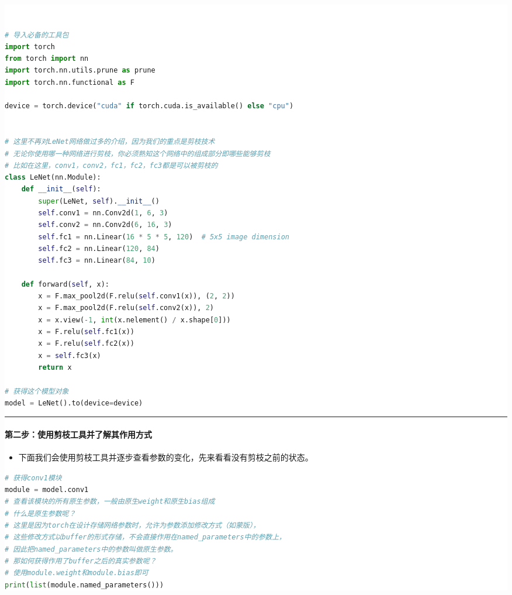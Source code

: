 ```python


# 导入必备的工具包
import torch
from torch import nn
import torch.nn.utils.prune as prune
import torch.nn.functional as F

device = torch.device("cuda" if torch.cuda.is_available() else "cpu")


# 这里不再对LeNet网络做过多的介绍，因为我们的重点是剪枝技术
# 无论你使用哪一种网络进行剪枝，你必须熟知这个网络中的组成部分即哪些能够剪枝
# 比如在这里，conv1，conv2，fc1，fc2，fc3都是可以被剪枝的
class LeNet(nn.Module):
    def __init__(self):
        super(LeNet, self).__init__()
        self.conv1 = nn.Conv2d(1, 6, 3)
        self.conv2 = nn.Conv2d(6, 16, 3)
        self.fc1 = nn.Linear(16 * 5 * 5, 120)  # 5x5 image dimension
        self.fc2 = nn.Linear(120, 84)
        self.fc3 = nn.Linear(84, 10)

    def forward(self, x):
        x = F.max_pool2d(F.relu(self.conv1(x)), (2, 2))
        x = F.max_pool2d(F.relu(self.conv2(x)), 2)
        x = x.view(-1, int(x.nelement() / x.shape[0]))
        x = F.relu(self.fc1(x))
        x = F.relu(self.fc2(x))
        x = self.fc3(x)
        return x

# 获得这个模型对象
model = LeNet().to(device=device)
```

---



#### 第二步：使用剪枝工具并了解其作用方式


* 下面我们会使用剪枝工具并逐步查看参数的变化，先来看看没有剪枝之前的状态。


```python
# 获得conv1模块
module = model.conv1
# 查看该模块的所有原生参数，一般由原生weight和原生bias组成
# 什么是原生参数呢？
# 这里是因为torch在设计存储网络参数时，允许为参数添加修改方式（如蒙版），
# 这些修改方式以buffer的形式存储，不会直接作用在named_parameters中的参数上，
# 因此把named_parameters中的参数叫做原生参数。
# 那如何获得作用了buffer之后的真实参数呢？
# 使用module.weight和module.bias即可
print(list(module.named_parameters()))
```
